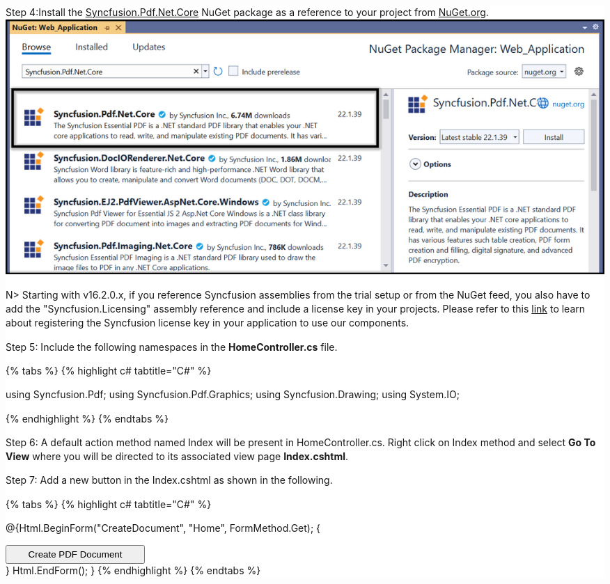 Step 4:Install the [Syncfusion.Pdf.Net.Core](https://www.nuget.org/packages/Syncfusion.Pdf.Net.Core/) NuGet package as a reference to your project from [NuGet.org](https://www.nuget.org/).
![Install Syncfusion.DocIO.Net.Core NuGet package](GCP_Images/Google-NuGet-Package.png)

N> Starting with v16.2.0.x, if you reference Syncfusion assemblies from the trial setup or from the NuGet feed, you also have to add the "Syncfusion.Licensing" assembly reference and include a license key in your projects. Please refer to this [link](https://help.syncfusion.com/common/essential-studio/licensing/overview) to learn about registering the Syncfusion license key in your application to use our components.

Step 5: Include the following namespaces in the **HomeController.cs** file.

{% tabs %}
{% highlight c# tabtitle="C#" %}

using Syncfusion.Pdf;
using Syncfusion.Pdf.Graphics;
using Syncfusion.Drawing;
using System.IO;

{% endhighlight %}
{% endtabs %}

Step 6: A default action method named Index will be present in HomeController.cs. Right click on Index method and select **Go To View** where you will be directed to its associated view page **Index.cshtml**.

Step 7: Add a new button in the Index.cshtml as shown in the following.

{% tabs %}
{% highlight c# tabtitle="C#" %}

@{Html.BeginForm("CreateDocument", "Home", FormMethod.Get);
    {
        <div>
            <input type="submit" value="Create PDF Document" style="width:200px;height:27px" />
        </div>
    }
    Html.EndForm();
}
{% endhighlight %}
{% endtabs %}

